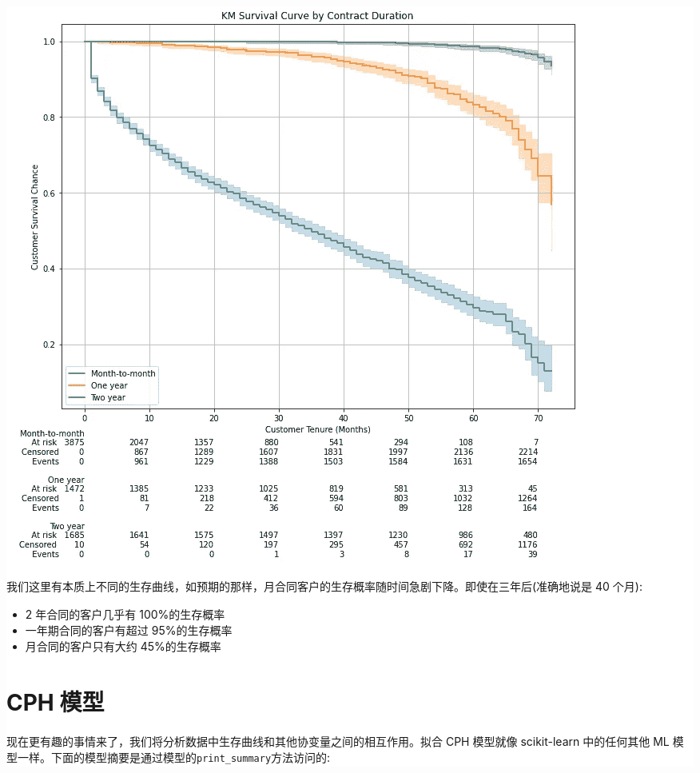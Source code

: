 ![](img/ca548822ec5e9f4c7f05086e34bb3abb.png)

我们这里有本质上不同的生存曲线，如预期的那样，月合同客户的生存概率随时间急剧下降。即使在三年后(准确地说是 40 个月):

*   2 年合同的客户几乎有 100%的生存概率
*   一年期合同的客户有超过 95%的生存概率
*   月合同的客户只有大约 45%的生存概率

# CPH 模型

现在更有趣的事情来了，我们将分析数据中生存曲线和其他协变量之间的相互作用。拟合 CPH 模型就像 scikit-learn 中的任何其他 ML 模型一样。下面的模型摘要是通过模型的`print_summary`方法访问的:
